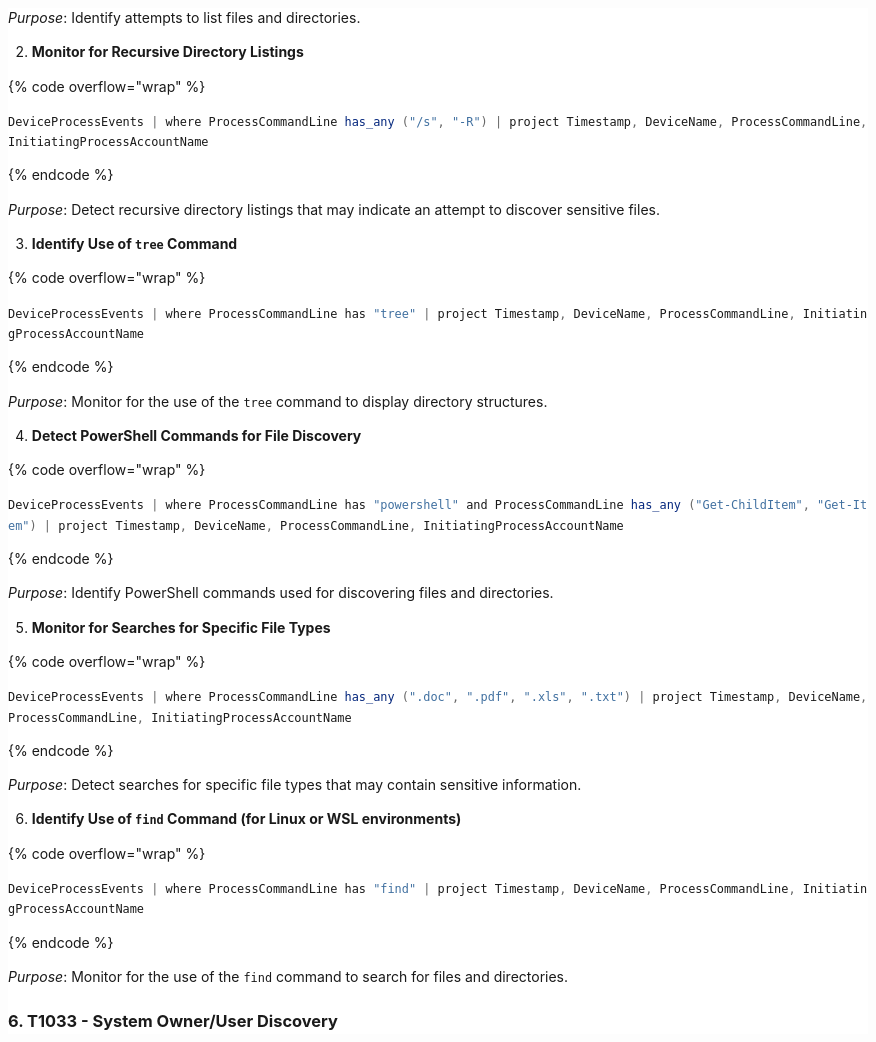 _Purpose_: Identify attempts to list files and directories.

2. **Monitor for Recursive Directory Listings**

{% code overflow="wrap" %}
```cs
DeviceProcessEvents | where ProcessCommandLine has_any ("/s", "-R") | project Timestamp, DeviceName, ProcessCommandLine, InitiatingProcessAccountName
```
{% endcode %}

_Purpose_: Detect recursive directory listings that may indicate an attempt to discover sensitive files.

3. **Identify Use of `tree` Command**

{% code overflow="wrap" %}
```cs
DeviceProcessEvents | where ProcessCommandLine has "tree" | project Timestamp, DeviceName, ProcessCommandLine, InitiatingProcessAccountName
```
{% endcode %}

_Purpose_: Monitor for the use of the `tree` command to display directory structures.

4. **Detect PowerShell Commands for File Discovery**

{% code overflow="wrap" %}
```cs
DeviceProcessEvents | where ProcessCommandLine has "powershell" and ProcessCommandLine has_any ("Get-ChildItem", "Get-Item") | project Timestamp, DeviceName, ProcessCommandLine, InitiatingProcessAccountName
```
{% endcode %}

_Purpose_: Identify PowerShell commands used for discovering files and directories.

5. **Monitor for Searches for Specific File Types**

{% code overflow="wrap" %}
```cs
DeviceProcessEvents | where ProcessCommandLine has_any (".doc", ".pdf", ".xls", ".txt") | project Timestamp, DeviceName, ProcessCommandLine, InitiatingProcessAccountName
```
{% endcode %}

_Purpose_: Detect searches for specific file types that may contain sensitive information.

6. **Identify Use of `find` Command (for Linux or WSL environments)**

{% code overflow="wrap" %}
```cs
DeviceProcessEvents | where ProcessCommandLine has "find" | project Timestamp, DeviceName, ProcessCommandLine, InitiatingProcessAccountName
```
{% endcode %}

_Purpose_: Monitor for the use of the `find` command to search for files and directories.

### **6. T1033 - System Owner/User Discovery**

